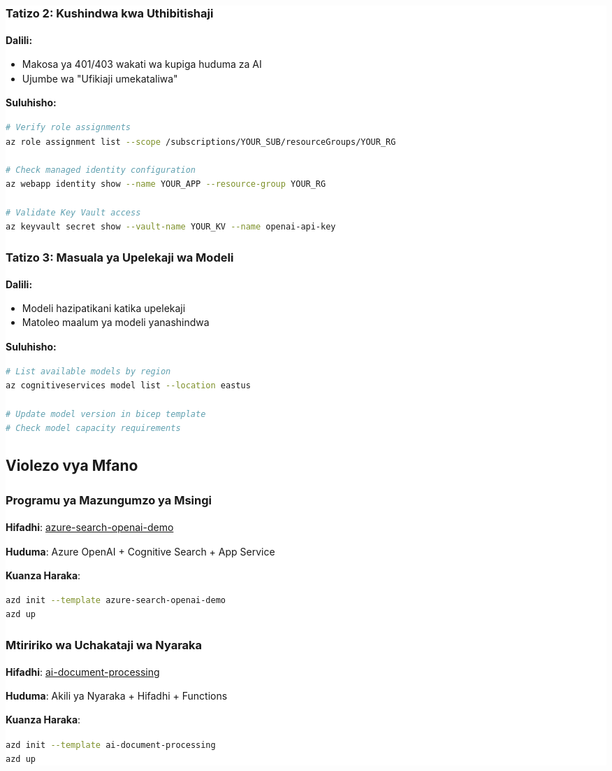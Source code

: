 ### Tatizo 2: Kushindwa kwa Uthibitishaji

**Dalili:**
- Makosa ya 401/403 wakati wa kupiga huduma za AI
- Ujumbe wa "Ufikiaji umekataliwa"

**Suluhisho:**
```bash
# Verify role assignments
az role assignment list --scope /subscriptions/YOUR_SUB/resourceGroups/YOUR_RG

# Check managed identity configuration
az webapp identity show --name YOUR_APP --resource-group YOUR_RG

# Validate Key Vault access
az keyvault secret show --vault-name YOUR_KV --name openai-api-key
```

### Tatizo 3: Masuala ya Upelekaji wa Modeli

**Dalili:**
- Modeli hazipatikani katika upelekaji
- Matoleo maalum ya modeli yanashindwa

**Suluhisho:**
```bash
# List available models by region
az cognitiveservices model list --location eastus

# Update model version in bicep template
# Check model capacity requirements
```

## Violezo vya Mfano

### Programu ya Mazungumzo ya Msingi

**Hifadhi**: [azure-search-openai-demo](https://github.com/Azure-Samples/azure-search-openai-demo)

**Huduma**: Azure OpenAI + Cognitive Search + App Service

**Kuanza Haraka**:
```bash
azd init --template azure-search-openai-demo
azd up
```

### Mtiririko wa Uchakataji wa Nyaraka

**Hifadhi**: [ai-document-processing](https://github.com/Azure-Samples/ai-document-processing)

**Huduma**: Akili ya Nyaraka + Hifadhi + Functions

**Kuanza Haraka**:
```bash
azd init --template ai-document-processing
azd up
```
